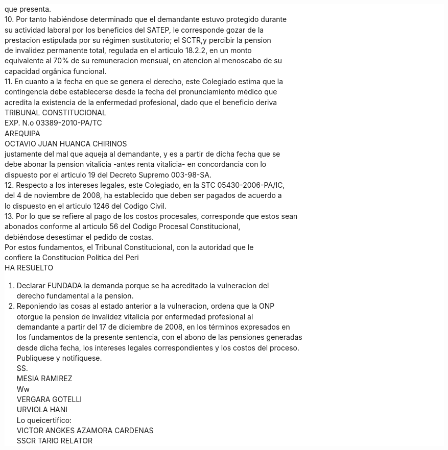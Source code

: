 que presenta.  
10. Por tanto habiéndose determinado que el demandante estuvo protegido durante  
su actividad laboral por los beneficios del SATEP, le corresponde gozar de la  
prestacion estipulada por su régimen sustitutorio; el SCTR,y percibir la pension  
de invalidez permanente total, regulada en el articulo 18.2.2, en un monto  
equivalente al 70% de su remuneracion mensual, en atencion al menoscabo de su  
capacidad orgânica funcional.  
11. En cuanto a la fecha en que se genera el derecho, este Colegiado estima que la  
contingencia debe establecerse desde la fecha del pronunciamiento médico que  
acredita la existencia de la enfermedad profesional, dado que el beneficio deriva  
TRIBUNAL CONSTITUCIONAL  
EXP. N.o 03389-2010-PA/TC  
AREQUIPA  
OCTAVIO JUAN HUANCA CHIRINOS  
justamente del mal que aqueja al demandante, y es a partir de dicha fecha que se  
debe abonar la pension vitalicia -antes renta vitalicia- en concordancia con lo  
dispuesto por el articulo 19 del Decreto Supremo 003-98-SA.  
12. Respecto a los intereses legales, este Colegiado, en la STC 05430-2006-PA/IC,  
del 4 de noviembre de 2008, ha establecido que deben ser pagados de acuerdo a  
lo dispuesto en el articulo 1246 del Codigo Civil.  
13. Por lo que se refiere al pago de los costos procesales, corresponde que estos sean  
abonados conforme al articulo 56 del Codigo Procesal Constitucional,  
debiéndose desestimar el pedido de costas.  
Por estos fundamentos, el Tribunal Constitucional, con la autoridad que le  
confiere la Constitucion Politica del Peri  
HA RESUELTO  
1. Declarar FUNDADA la demanda porque se ha acreditado la vulneracion del  
derecho fundamental a la pension.  
2. Reponiendo las cosas al estado anterior a la vulneracion, ordena que la ONP  
otorgue la pension de invalidez vitalicia por enfermedad profesional al  
demandante a partir del 17 de diciembre de 2008, en los términos expresados en  
los fundamentos de la presente sentencia, con el abono de las pensiones generadas  
desde dicha fecha, los intereses legales correspondientes y los costos del proceso.  
Publiquese y notifiquese.  
SS.  
MESIA RAMIREZ  
Ww  
VERGARA GOTELLI  
URVIOLA HANI  
Lo queicertifico:  
VICTOR ANGKES AZAMORA CARDENAS  
SSCR TARIO RELATOR
